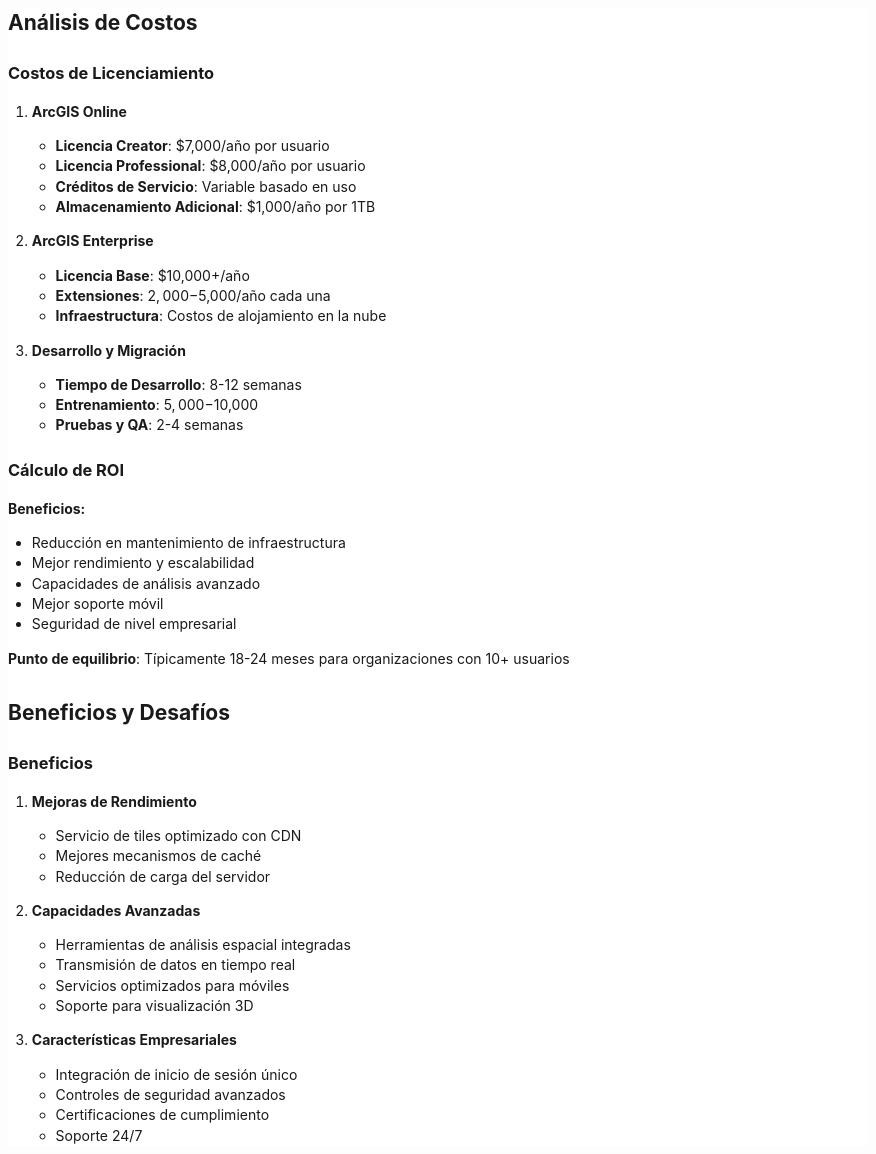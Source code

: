 ## Análisis de Costos

### Costos de Licenciamiento

1. **ArcGIS Online**
   - **Licencia Creator**: $7,000/año por usuario
   - **Licencia Professional**: $8,000/año por usuario
   - **Créditos de Servicio**: Variable basado en uso
   - **Almacenamiento Adicional**: $1,000/año por 1TB

2. **ArcGIS Enterprise**
   - **Licencia Base**: $10,000+/año
   - **Extensiones**: $2,000-$5,000/año cada una
   - **Infraestructura**: Costos de alojamiento en la nube

3. **Desarrollo y Migración**
   - **Tiempo de Desarrollo**: 8-12 semanas
   - **Entrenamiento**: $5,000-$10,000
   - **Pruebas y QA**: 2-4 semanas

### Cálculo de ROI

**Beneficios:**

- Reducción en mantenimiento de infraestructura
- Mejor rendimiento y escalabilidad
- Capacidades de análisis avanzado
- Mejor soporte móvil
- Seguridad de nivel empresarial

**Punto de equilibrio**: Típicamente 18-24 meses para organizaciones con 10+ usuarios

## Beneficios y Desafíos

### Beneficios

1. **Mejoras de Rendimiento**
   - Servicio de tiles optimizado con CDN
   - Mejores mecanismos de caché
   - Reducción de carga del servidor

2. **Capacidades Avanzadas**
   - Herramientas de análisis espacial integradas
   - Transmisión de datos en tiempo real
   - Servicios optimizados para móviles
   - Soporte para visualización 3D

3. **Características Empresariales**
   - Integración de inicio de sesión único
   - Controles de seguridad avanzados
   - Certificaciones de cumplimiento
   - Soporte 24/7
